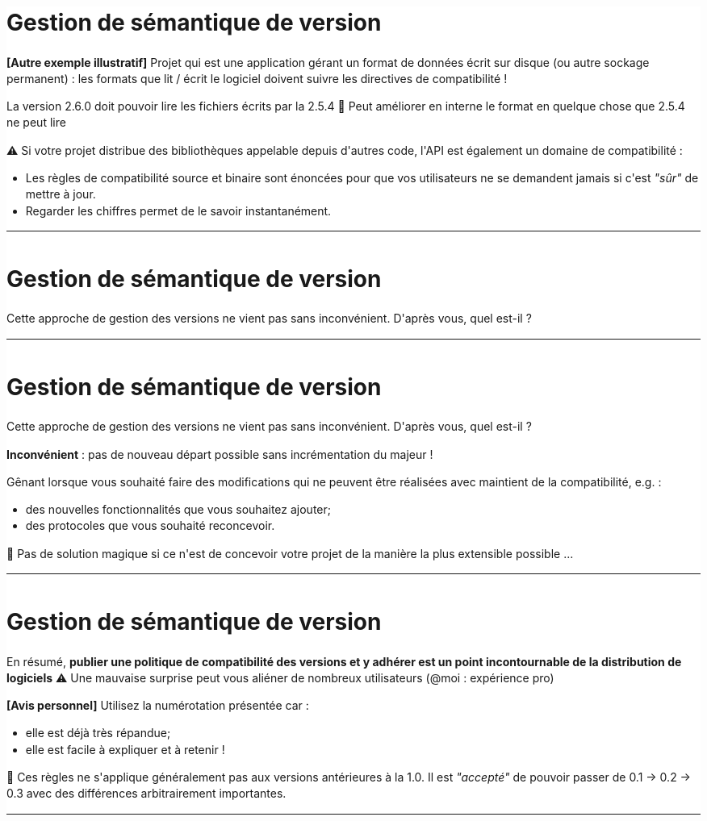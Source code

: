 # Gestion de sémantique de version

**[Autre exemple illustratif]** Projet qui est une application gérant un format de données écrit sur disque (ou autre sockage permanent) : les formats que lit / écrit le logiciel doivent suivre les directives de compatibilité !

La version 2.6.0 doit pouvoir lire les fichiers écrits par la 2.5.4
:thought_balloon: Peut améliorer en interne le format en quelque chose que 2.5.4 ne peut lire

:warning: Si votre projet distribue des bibliothèques appelable depuis d'autres code, l'API est également un domaine de compatibilité :
- Les règles de compatibilité source et binaire sont énoncées pour que vos utilisateurs ne se demandent jamais si c'est *"sûr"* de mettre à jour.
- Regarder les chiffres permet de le savoir instantanément.

---

# Gestion de sémantique de version

Cette approche de gestion des versions ne vient pas sans inconvénient. D'après vous, quel est-il ?

---

# Gestion de sémantique de version

Cette approche de gestion des versions ne vient pas sans inconvénient. D'après vous, quel est-il ?

**Inconvénient** : pas de nouveau départ possible sans incrémentation du majeur !

Gênant lorsque vous souhaité faire des modifications qui ne peuvent être réalisées avec maintient de la compatibilité, e.g. :
- des nouvelles fonctionnalités que vous souhaitez ajouter;
- des protocoles que vous souhaité reconcevoir.

:thought_balloon: Pas de solution magique si ce n'est de concevoir votre projet de la manière la plus extensible possible ...

---

# Gestion de sémantique de version


En résumé, **publier une politique de compatibilité des versions et y adhérer est un point incontournable de la distribution de logiciels**
:warning: Une mauvaise surprise peut vous aliéner de nombreux utilisateurs (@moi : expérience pro)

**[Avis personnel]** Utilisez la numérotation présentée car :
- elle est déjà très répandue;
- elle est facile à expliquer et à retenir !

:thought_balloon: Ces règles ne s'applique généralement pas aux versions antérieures à la 1.0. Il est *"accepté"* de pouvoir passer de 0.1 → 0.2 → 0.3 avec des différences arbitrairement importantes.

---